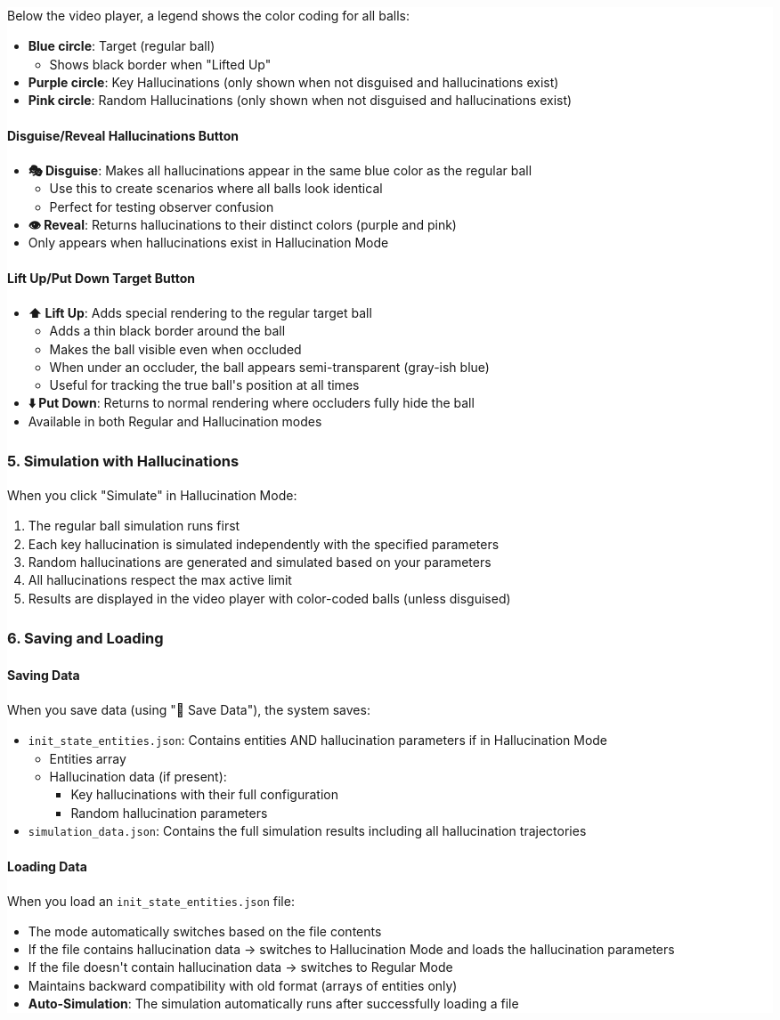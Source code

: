 Below the video player, a legend shows the color coding for all balls:
- **Blue circle**: Target (regular ball)
  - Shows black border when "Lifted Up"
- **Purple circle**: Key Hallucinations (only shown when not disguised and hallucinations exist)
- **Pink circle**: Random Hallucinations (only shown when not disguised and hallucinations exist)

#### Disguise/Reveal Hallucinations Button

- **🎭 Disguise**: Makes all hallucinations appear in the same blue color as the regular ball
  - Use this to create scenarios where all balls look identical
  - Perfect for testing observer confusion
- **👁️ Reveal**: Returns hallucinations to their distinct colors (purple and pink)
- Only appears when hallucinations exist in Hallucination Mode

#### Lift Up/Put Down Target Button

- **⬆️ Lift Up**: Adds special rendering to the regular target ball
  - Adds a thin black border around the ball
  - Makes the ball visible even when occluded
  - When under an occluder, the ball appears semi-transparent (gray-ish blue)
  - Useful for tracking the true ball's position at all times
- **⬇️ Put Down**: Returns to normal rendering where occluders fully hide the ball
- Available in both Regular and Hallucination modes

### 5. Simulation with Hallucinations

When you click "Simulate" in Hallucination Mode:

1. The regular ball simulation runs first
2. Each key hallucination is simulated independently with the specified parameters
3. Random hallucinations are generated and simulated based on your parameters
4. All hallucinations respect the max active limit
5. Results are displayed in the video player with color-coded balls (unless disguised)

### 6. Saving and Loading

#### Saving Data

When you save data (using "💾 Save Data"), the system saves:
- `init_state_entities.json`: Contains entities AND hallucination parameters if in Hallucination Mode
  - Entities array
  - Hallucination data (if present):
    - Key hallucinations with their full configuration
    - Random hallucination parameters
- `simulation_data.json`: Contains the full simulation results including all hallucination trajectories

#### Loading Data

When you load an `init_state_entities.json` file:
- The mode automatically switches based on the file contents
- If the file contains hallucination data → switches to Hallucination Mode and loads the hallucination parameters
- If the file doesn't contain hallucination data → switches to Regular Mode
- Maintains backward compatibility with old format (arrays of entities only)
- **Auto-Simulation**: The simulation automatically runs after successfully loading a file
